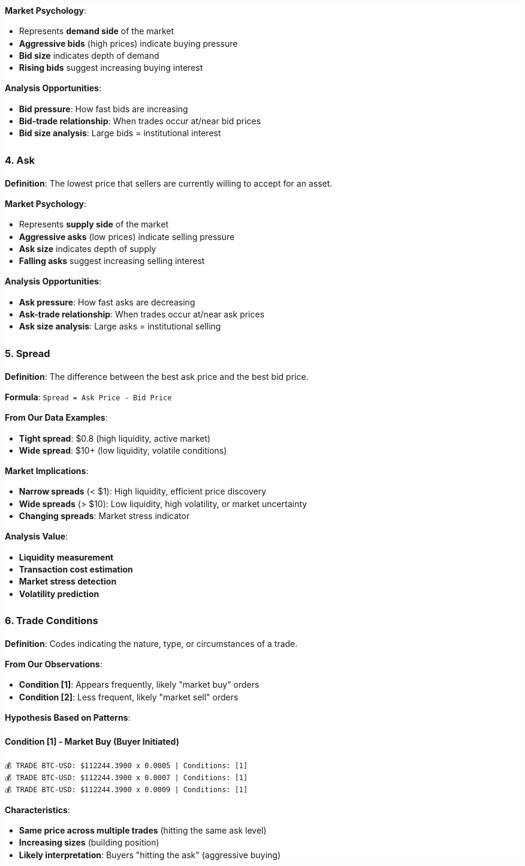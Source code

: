 **Market Psychology**:
- Represents **demand side** of the market
- **Aggressive bids** (high prices) indicate buying pressure
- **Bid size** indicates depth of demand
- **Rising bids** suggest increasing buying interest

**Analysis Opportunities**:
- **Bid pressure**: How fast bids are increasing
- **Bid-trade relationship**: When trades occur at/near bid prices
- **Bid size analysis**: Large bids = institutional interest

### 4. **Ask**
**Definition**: The lowest price that sellers are currently willing to accept for an asset.

**Market Psychology**:
- Represents **supply side** of the market
- **Aggressive asks** (low prices) indicate selling pressure
- **Ask size** indicates depth of supply
- **Falling asks** suggest increasing selling interest

**Analysis Opportunities**:
- **Ask pressure**: How fast asks are decreasing
- **Ask-trade relationship**: When trades occur at/near ask prices
- **Ask size analysis**: Large asks = institutional selling

### 5. **Spread**
**Definition**: The difference between the best ask price and the best bid price.

**Formula**: `Spread = Ask Price - Bid Price`

**From Our Data Examples**:
- **Tight spread**: $0.8 (high liquidity, active market)
- **Wide spread**: $10+ (low liquidity, volatile conditions)

**Market Implications**:
- **Narrow spreads** (< $1): High liquidity, efficient price discovery
- **Wide spreads** (> $10): Low liquidity, high volatility, or market uncertainty
- **Changing spreads**: Market stress indicator

**Analysis Value**:
- **Liquidity measurement**
- **Transaction cost estimation**
- **Market stress detection**
- **Volatility prediction**

### 6. **Trade Conditions**
**Definition**: Codes indicating the nature, type, or circumstances of a trade.

**From Our Observations**:
- **Condition [1]**: Appears frequently, likely "market buy" orders
- **Condition [2]**: Less frequent, likely "market sell" orders

**Hypothesis Based on Patterns**:

#### **Condition [1] - Market Buy (Buyer Initiated)**
```
💰 TRADE BTC-USD: $112244.3900 x 0.0005 | Conditions: [1]
💰 TRADE BTC-USD: $112244.3900 x 0.0007 | Conditions: [1]  
💰 TRADE BTC-USD: $112244.3900 x 0.0009 | Conditions: [1]
```
**Characteristics**:
- **Same price across multiple trades** (hitting the same ask level)
- **Increasing sizes** (building position)
- **Likely interpretation**: Buyers "hitting the ask" (aggressive buying)
